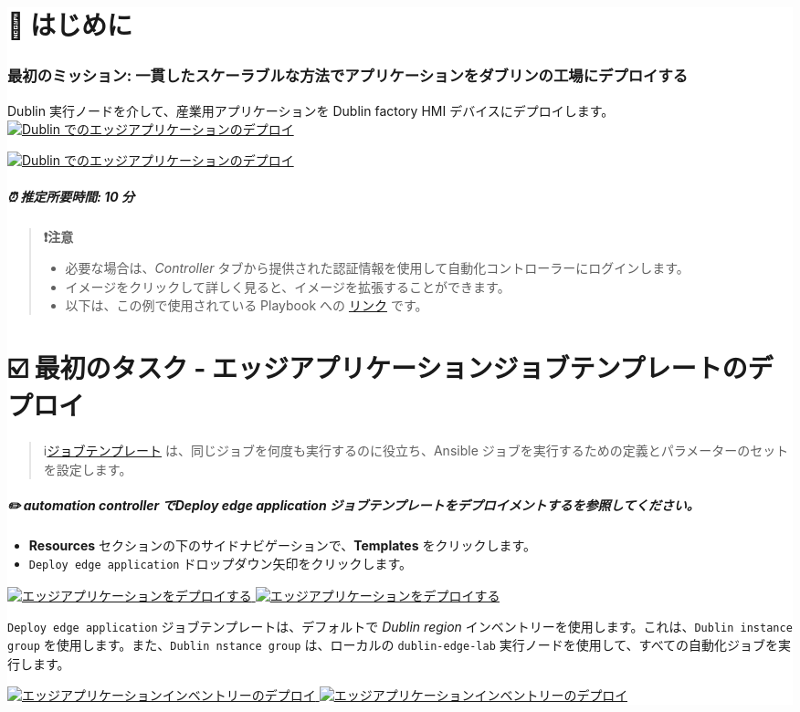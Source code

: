 👋 はじめに
===

### 最初のミッション: 一貫したスケーラブルな方法でアプリケーションをダブリンの工場にデプロイする
Dublin 実行ノードを介して、産業用アプリケーションを Dublin factory HMI デバイスにデプロイします。
<a href="#dublin-deployment">
  <img alt="Dublin でのエッジアプリケーションのデプロイ" src="../assets/img/dublin-deployment.png" />
</a>

<a href="#" class="lightbox" id="dublin-deployment">
  <img alt="Dublin でのエッジアプリケーションのデプロイ" src="../assets/img/dublin-deployment.png" />
</a>

##### ⏰ 推定所要時間: *10 分*

>**❗️注意**
>
>* 必要な場合は、_Controller_ タブから提供された認証情報を使用して自動化コントローラーにログインします。
>* イメージをクリックして詳しく見ると、イメージを拡張することができます。
>* 以下は、この例で使用されている Playbook への [リンク](https://github.com/craig-br/instruqt-track-content/blob/65e9c23585f22e0c725108c1277a4c524bf58513/getting-started-edge-lab/playbooks/deploy_application.yml) です。

☑️ 最初のタスク - エッジアプリケーションジョブテンプレートのデプロイ
===

>ℹ️[ジョブテンプレート](https://docs.ansible.com/automation-controller/latest/html/userguide/job_templates.html) は、同じジョブを何度も実行するのに役立ち、Ansible ジョブを実行するための定義とパラメーターのセットを設定します。

##### ✏️ **automation controller** で*Deploy edge application* ジョブテンプレートをデプロイメントするを参照してください。

* **Resources** セクションの下のサイドナビゲーションで、**Templates** をクリックします。
* `Deploy edge application` ドロップダウン矢印をクリックします。

<a href="#deploy_app_template">
  <img alt="エッジアプリケーションをデプロイする" src="../assets/img/deploy_app_template.png" />
</a>

<a href="#" class="lightbox" id="deploy_app_template">
  <img alt="エッジアプリケーションをデプロイする" src="../assets/img/deploy_app_template.png" />
</a>

`Deploy edge application` ジョブテンプレートは、デフォルトで *Dublin region* インベントリーを使用します。これは、`Dublin instance group` を使用します。また、`Dublin nstance group` は、ローカルの `dublin-edge-lab` 実行ノードを使用して、すべての自動化ジョブを実行します。

<a href="#deploy_app_template_dublin">
  <img alt="エッジアプリケーションインベントリーのデプロイ" src="../assets/img/deploy_app_template_dublin.png" />
</a>

<a href="#" class="lightbox" id="deploy_app_template_dublin">
  <img alt="エッジアプリケーションインベントリーのデプロイ" src="../assets/img/deploy_app_template_dublin.png" />
</a>
